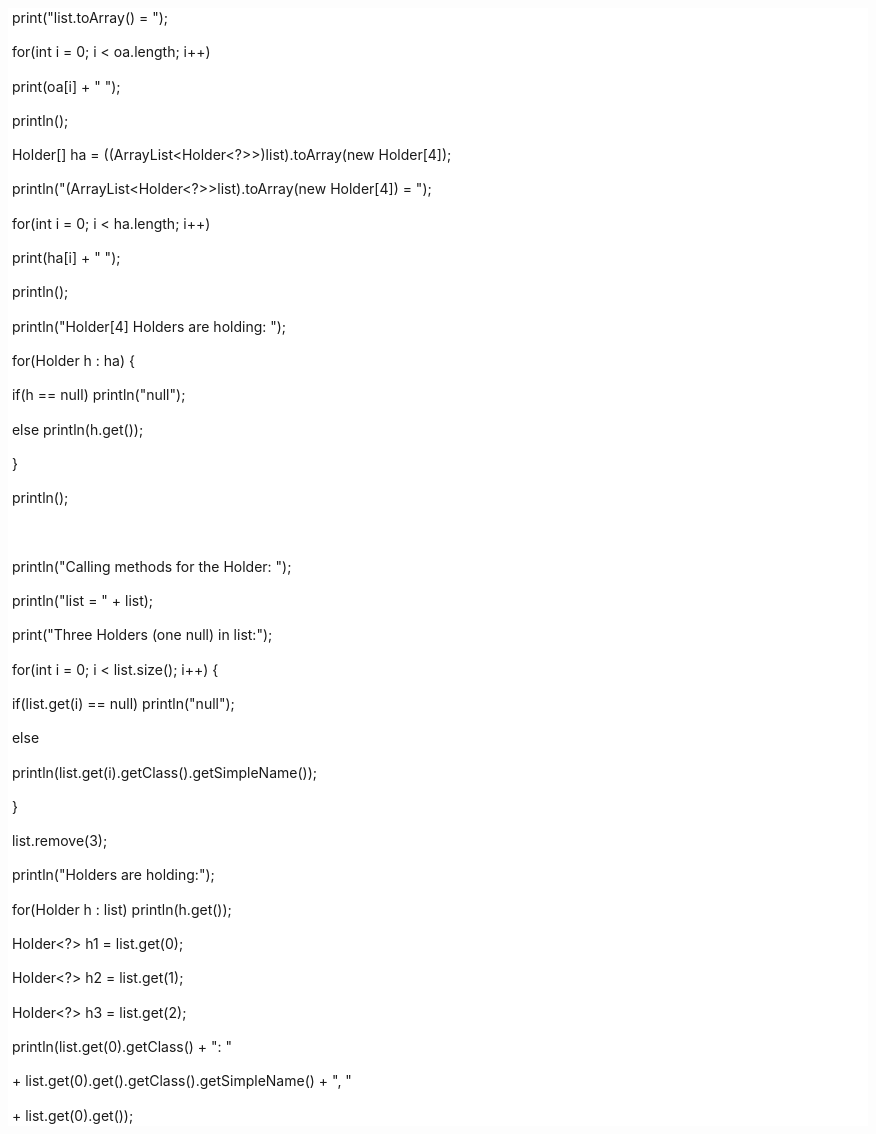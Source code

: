 ​              print("list.toArray() = ");

​              for(int i = 0; i < oa.length; i++) 

​                     print(oa[i] + " ");

​              println();

​              Holder[] ha = ((ArrayList<Holder<?>>)list).toArray(new Holder[4]);

​              println("(ArrayList<Holder<?>>list).toArray(new Holder[4]) = ");

​              for(int i = 0; i < ha.length; i++)

​                     print(ha[i] + " ");

​              println();

​              println("Holder[4] Holders are holding: ");

​              for(Holder h : ha) {

​                     if(h == null) println("null");

​                     else println(h.get());

​              }

​              println();         

​       

​              println("Calling methods for the Holder: ");

​              println("list = " + list);

​              print("Three Holders (one null) in list:");

​              for(int i = 0; i < list.size(); i++) {

​                     if(list.get(i) == null) println("null"); 

​                     else

​                     println(list.get(i).getClass().getSimpleName());

​              }

​              list.remove(3);

​              println("Holders are holding:");

​              for(Holder h : list) println(h.get());

​              Holder<?> h1 = list.get(0);

​              Holder<?> h2 = list.get(1);

​              Holder<?> h3 = list.get(2);

​              println(list.get(0).getClass() + ": " 

​                     + list.get(0).get().getClass().getSimpleName() + ", " 

​                     + list.get(0).get());
